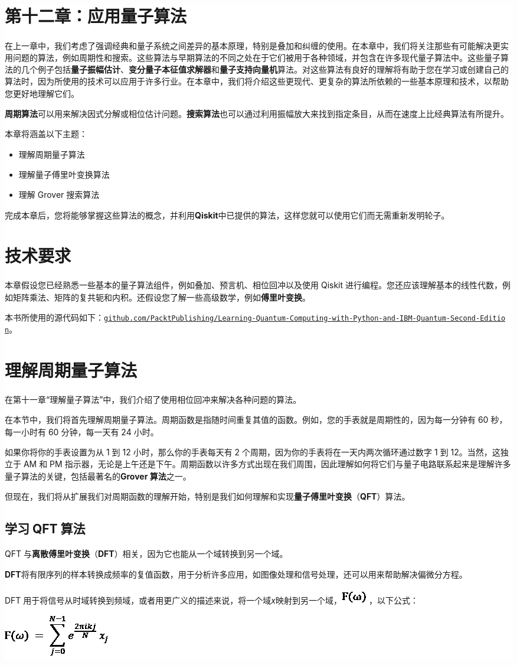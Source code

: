 

# 第十二章：应用量子算法

在上一章中，我们考虑了强调经典和量子系统之间差异的基本原理，特别是叠加和纠缠的使用。在本章中，我们将关注那些有可能解决更实用问题的算法，例如周期性和搜索。这些算法与早期算法的不同之处在于它们被用于各种领域，并包含在许多现代量子算法中。这些量子算法的几个例子包括**量子振幅估计**、**变分量子本征值求解器**和**量子支持向量机**算法。对这些算法有良好的理解将有助于您在学习或创建自己的算法时，因为所使用的技术可以应用于许多行业。在本章中，我们将介绍这些更现代、更复杂的算法所依赖的一些基本原理和技术，以帮助您更好地理解它们。

**周期算法**可以用来解决因式分解或相位估计问题。**搜索算法**也可以通过利用振幅放大来找到指定条目，从而在速度上比经典算法有所提升。

本章将涵盖以下主题：

+   理解周期量子算法

+   理解量子傅里叶变换算法

+   理解 Grover 搜索算法

完成本章后，您将能够掌握这些算法的概念，并利用**Qiskit**中已提供的算法，这样您就可以使用它们而无需重新发明轮子。

# 技术要求

本章假设您已经熟悉一些基本的量子算法组件，例如叠加、预言机、相位回冲以及使用 Qiskit 进行编程。您还应该理解基本的线性代数，例如矩阵乘法、矩阵的复共轭和内积。还假设您了解一些高级数学，例如**傅里叶变换**。

本书所使用的源代码如下：[`github.com/PacktPublishing/Learning-Quantum-Computing-with-Python-and-IBM-Quantum-Second-Edition`](https://github.com/PacktPublishing/Learning-Quantum-Computing-with-Python-and-IBM-Quantum-Second-Edition)。

# 理解周期量子算法

在第十一章“理解量子算法”中，我们介绍了使用相位回冲来解决各种问题的算法。

在本节中，我们将首先理解周期量子算法。周期函数是指随时间重复其值的函数。例如，您的手表就是周期性的，因为每一分钟有 60 秒，每一小时有 60 分钟，每一天有 24 小时。

如果你将你的手表设置为从 1 到 12 小时，那么你的手表每天有 2 个周期，因为你的手表将在一天内两次循环通过数字 1 到 12。当然，这独立于 AM 和 PM 指示器，无论是上午还是下午。周期函数以许多方式出现在我们周围，因此理解如何将它们与量子电路联系起来是理解许多量子算法的关键，包括最著名的**Grover 算法**之一。

但现在，我们将从扩展我们对周期函数的理解开始，特别是我们如何理解和实现**量子傅里叶变换**（**QFT**）算法。

## 学习 QFT 算法

QFT 与**离散傅里叶变换**（**DFT**）相关，因为它也能从一个域转换到另一个域。

**DFT**将有限序列的样本转换成频率的复值函数，用于分析许多应用，如图像处理和信号处理，还可以用来帮助解决偏微分方程。

DFT 用于将信号从时域转换到频域，或者用更广义的描述来说，将一个域*x*映射到另一个域，![](img/B18420_12_001.png)，以下公式：

![](img/B18420_12_002.png)

